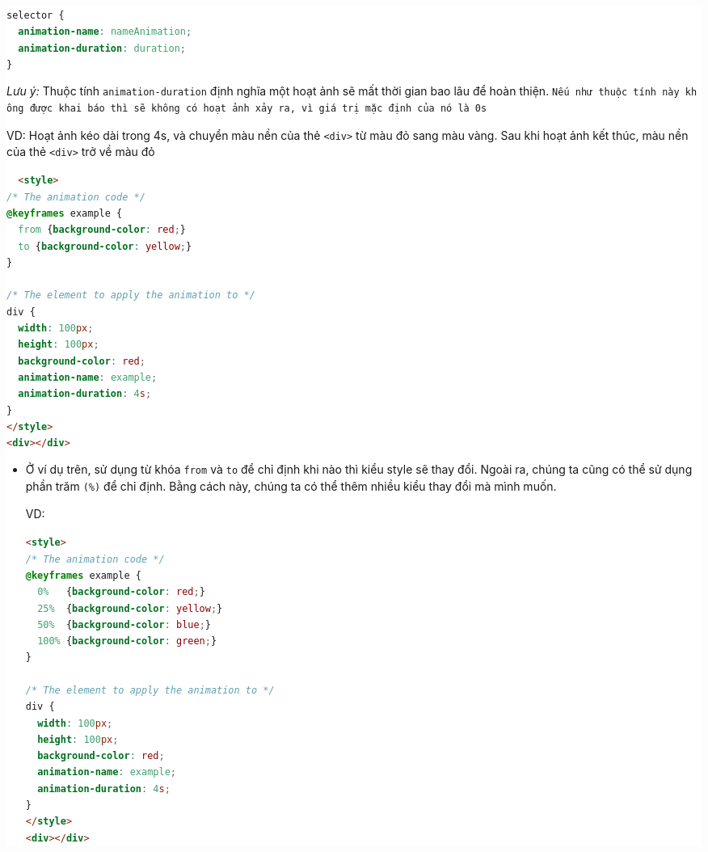   ```css
  selector {
    animation-name: nameAnimation;
    animation-duration: duration;
  }
  ```
*Lưu ý:* Thuộc tính `animation-duration` định nghĩa một hoạt ảnh sẽ mất thời gian bao lâu để hoàn thiện. `Nếu như thuộc tính này không được khai báo thì sẽ không có hoạt ảnh xảy ra, vì giá trị mặc định của nó là 0s` 

  VD: Hoạt ảnh kéo dài trong 4s, và chuyển màu nền của thẻ `<div>` từ màu đỏ sang màu vàng. Sau khi hoạt ảnh kết thúc, màu nền của thẻ `<div>` trở về màu đỏ
  ```html
    <style>
  /* The animation code */
  @keyframes example {
    from {background-color: red;}
    to {background-color: yellow;}
  }

  /* The element to apply the animation to */
  div {
    width: 100px;
    height: 100px;
    background-color: red;
    animation-name: example;
    animation-duration: 4s;
  }
  </style>
  <div></div>
  ```
- Ở ví dụ trên, sử dụng từ khóa `from` và `to` để chỉ định khi nào thì kiểu style sẽ thay đổi. Ngoài ra, chúng ta cũng có thể sử dụng phần trăm `(%)` để chỉ định. Bằng cách này, chúng ta có thể thêm nhiều kiểu thay đổi mà mình muốn.

  VD:
  ```html
  <style>
  /* The animation code */
  @keyframes example {
    0%   {background-color: red;}
    25%  {background-color: yellow;}
    50%  {background-color: blue;}
    100% {background-color: green;}
  }

  /* The element to apply the animation to */
  div {
    width: 100px;
    height: 100px;
    background-color: red;
    animation-name: example;
    animation-duration: 4s;
  }
  </style>
  <div></div>
  ```
